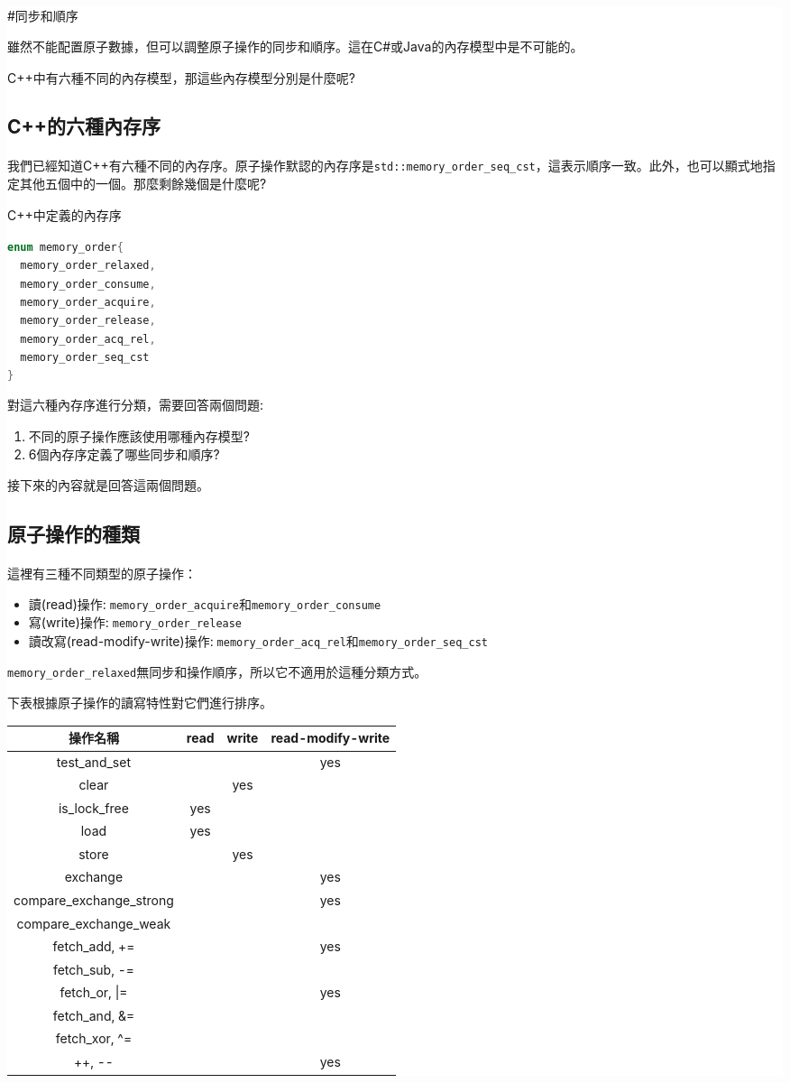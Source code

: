 #同步和順序

雖然不能配置原子數據，但可以調整原子操作的同步和順序。這在C#或Java的內存模型中是不可能的。

C++中有六種不同的內存模型，那這些內存模型分別是什麼呢?

## C++的六種內存序

我們已經知道C++有六種不同的內存序。原子操作默認的內存序是`std::memory_order_seq_cst`，這表示順序一致。此外，也可以顯式地指定其他五個中的一個。那麼剩餘幾個是什麼呢?

C++中定義的內存序

```c++
enum memory_order{
  memory_order_relaxed,
  memory_order_consume,
  memory_order_acquire,
  memory_order_release,
  memory_order_acq_rel,
  memory_order_seq_cst
}
```

對這六種內存序進行分類，需要回答兩個問題:

1. 不同的原子操作應該使用哪種內存模型?
2. 6個內存序定義了哪些同步和順序?

接下來的內容就是回答這兩個問題。

## 原子操作的種類

這裡有三種不同類型的原子操作：

* 讀(read)操作: `memory_order_acquire`和`memory_order_consume`
* 寫(write)操作: `memory_order_release`
* 讀改寫(read-modify-write)操作: `memory_order_acq_rel`和`memory_order_seq_cst`

`memory_order_relaxed`無同步和操作順序，所以它不適用於這種分類方式。

下表根據原子操作的讀寫特性對它們進行排序。

|        操作名稱         | read | write | read-modify-write |
| :---------------------: | :--: | :---: | :---------------: |
|      test_and_set       |      |       |        yes        |
|          clear          |      |  yes  |                   |
|      is_lock_free       | yes  |       |                   |
|          load           | yes  |       |                   |
|          store          |      |  yes  |                   |
|        exchange         |      |       |        yes        |
| compare_exchange_strong |      |       |        yes        |
|  compare_exchange_weak  |      |       |                   |
|      fetch_add, +=      |      |       |        yes        |
|      fetch_sub, -=      |      |       |                   |
|      fetch_or, \|=      |      |       |        yes        |
|      fetch_and, &=      |      |       |                   |
|      fetch_xor, ^=      |      |       |                   |
|         ++, --          |      |       |        yes        |
